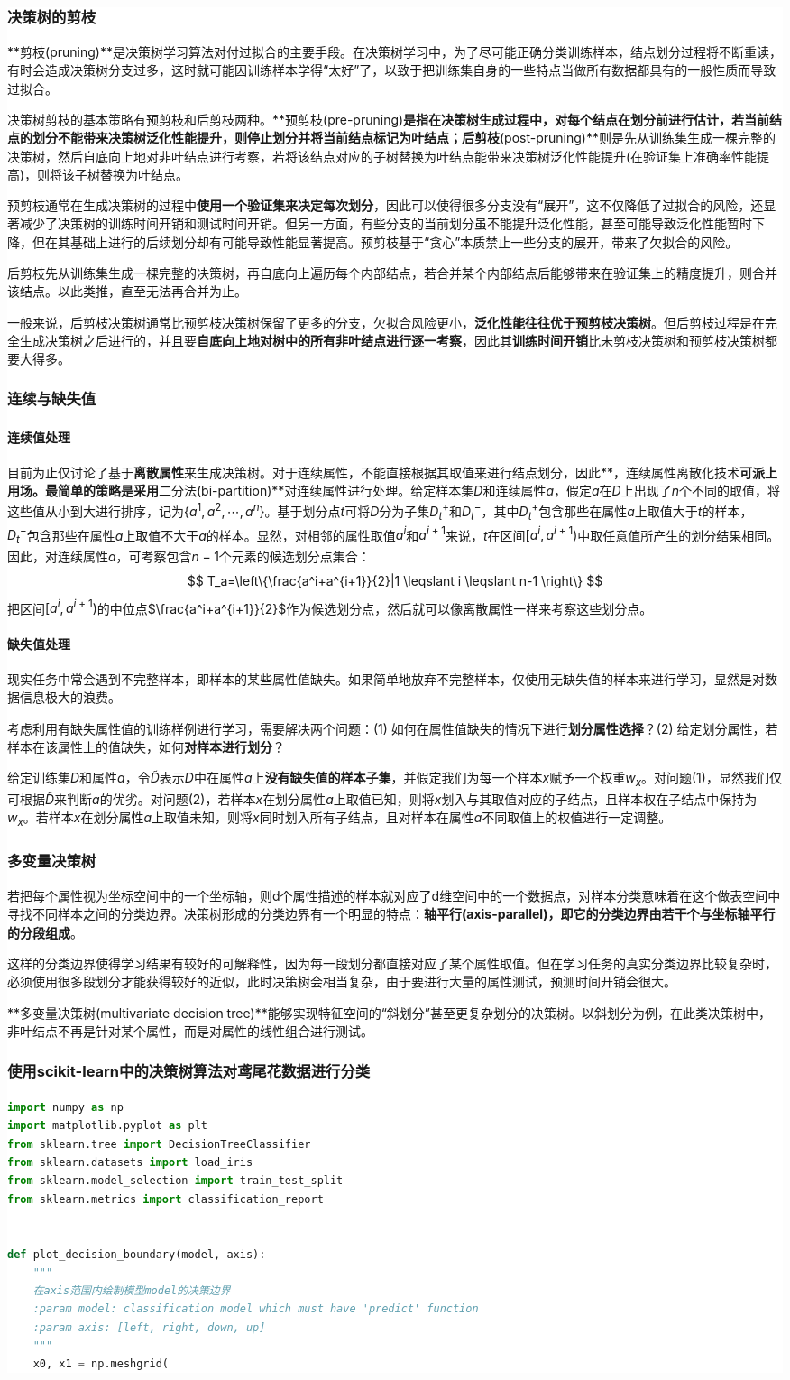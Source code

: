 ### 决策树的剪枝

**剪枝(pruning)**是决策树学习算法对付过拟合的主要手段。在决策树学习中，为了尽可能正确分类训练样本，结点划分过程将不断重读，有时会造成决策树分支过多，这时就可能因训练样本学得“太好”了，以致于把训练集自身的一些特点当做所有数据都具有的一般性质而导致过拟合。

决策树剪枝的基本策略有预剪枝和后剪枝两种。**预剪枝(pre-pruning)**是指在决策树生成过程中，对每个结点在划分前进行估计，若当前结点的划分不能带来决策树泛化性能提升，则停止划分并将当前结点标记为叶结点；后剪枝**(post-pruning)**则是先从训练集生成一棵完整的决策树，然后自底向上地对非叶结点进行考察，若将该结点对应的子树替换为叶结点能带来决策树泛化性能提升(在验证集上准确率性能提高)，则将该子树替换为叶结点。

预剪枝通常在生成决策树的过程中**使用一个验证集来决定每次划分**，因此可以使得很多分支没有“展开”，这不仅降低了过拟合的风险，还显著减少了决策树的训练时间开销和测试时间开销。但另一方面，有些分支的当前划分虽不能提升泛化性能，甚至可能导致泛化性能暂时下降，但在其基础上进行的后续划分却有可能导致性能显著提高。预剪枝基于“贪心”本质禁止一些分支的展开，带来了欠拟合的风险。

后剪枝先从训练集生成一棵完整的决策树，再自底向上遍历每个内部结点，若合并某个内部结点后能够带来在验证集上的精度提升，则合并该结点。以此类推，直至无法再合并为止。

一般来说，后剪枝决策树通常比预剪枝决策树保留了更多的分支，欠拟合风险更小，**泛化性能往往优于预剪枝决策树**。但后剪枝过程是在完全生成决策树之后进行的，并且要**自底向上地对树中的所有非叶结点进行逐一考察**，因此其**训练时间开销**比未剪枝决策树和预剪枝决策树都要大得多。

### 连续与缺失值

#### 连续值处理

目前为止仅讨论了基于**离散属性**来生成决策树。对于连续属性，不能直接根据其取值来进行结点划分，因此**，连续属性离散化技术**可派上用场。最简单的策略是采用**二分法(bi-partition)**对连续属性进行处理。给定样本集$D$和连续属性$a$，假定$a$在$D$上出现了$n$个不同的取值，将这些值从小到大进行排序，记为$\{a^1,a^2,\cdots,a^n\}$。基于划分点$t$可将$D$分为子集$D_t^+$和$D_t^-$，其中$D_t^+$包含那些在属性$a$上取值大于$t$的样本，$D_t^-$包含那些在属性$a$上取值不大于$a$的样本。显然，对相邻的属性取值$a^i$和$a^{i+1}$来说，$t$在区间$[a^i,a^{i+1})$中取任意值所产生的划分结果相同。因此，对连续属性$a$，可考察包含$n-1$个元素的候选划分点集合：
$$
T_a=\left\{\frac{a^i+a^{i+1}}{2}|1 \leqslant i \leqslant n-1 \right\}
$$
把区间$[a^i,a^{i+1})$的中位点$\frac{a^i+a^{i+1}}{2}$作为候选划分点，然后就可以像离散属性一样来考察这些划分点。

#### 缺失值处理
现实任务中常会遇到不完整样本，即样本的某些属性值缺失。如果简单地放弃不完整样本，仅使用无缺失值的样本来进行学习，显然是对数据信息极大的浪费。

考虑利用有缺失属性值的训练样例进行学习，需要解决两个问题：(1) 如何在属性值缺失的情况下进行**划分属性选择**？(2) 给定划分属性，若样本在该属性上的值缺失，如何**对样本进行划分**？

给定训练集$D$和属性$a$，令$\tilde D$表示$D$中在属性$a$上**没有缺失值的样本子集**，并假定我们为每一个样本$x$赋予一个权重$w_x$。对问题(1)，显然我们仅可根据$\tilde D$来判断$a$的优劣。对问题(2)，若样本$x$在划分属性$a$上取值已知，则将$x$划入与其取值对应的子结点，且样本权在子结点中保持为$w_x$。若样本$x$在划分属性$a$上取值未知，则将$x$同时划入所有子结点，且对样本在属性$a$不同取值上的权值进行一定调整。

### 多变量决策树

若把每个属性视为坐标空间中的一个坐标轴，则d个属性描述的样本就对应了d维空间中的一个数据点，对样本分类意味着在这个做表空间中寻找不同样本之间的分类边界。决策树形成的分类边界有一个明显的特点：**轴平行(axis-parallel)，即它的分类边界由若干个与坐标轴平行的分段组成**。

这样的分类边界使得学习结果有较好的可解释性，因为每一段划分都直接对应了某个属性取值。但在学习任务的真实分类边界比较复杂时，必须使用很多段划分才能获得较好的近似，此时决策树会相当复杂，由于要进行大量的属性测试，预测时间开销会很大。

**多变量决策树(multivariate decision tree)**能够实现特征空间的“斜划分”甚至更复杂划分的决策树。以斜划分为例，在此类决策树中，非叶结点不再是针对某个属性，而是对属性的线性组合进行测试。

### 使用scikit-learn中的决策树算法对鸢尾花数据进行分类

```python
import numpy as np
import matplotlib.pyplot as plt
from sklearn.tree import DecisionTreeClassifier
from sklearn.datasets import load_iris
from sklearn.model_selection import train_test_split
from sklearn.metrics import classification_report


def plot_decision_boundary(model, axis):
    """
    在axis范围内绘制模型model的决策边界
    :param model: classification model which must have 'predict' function
    :param axis: [left, right, down, up]
    """
    x0, x1 = np.meshgrid(
```